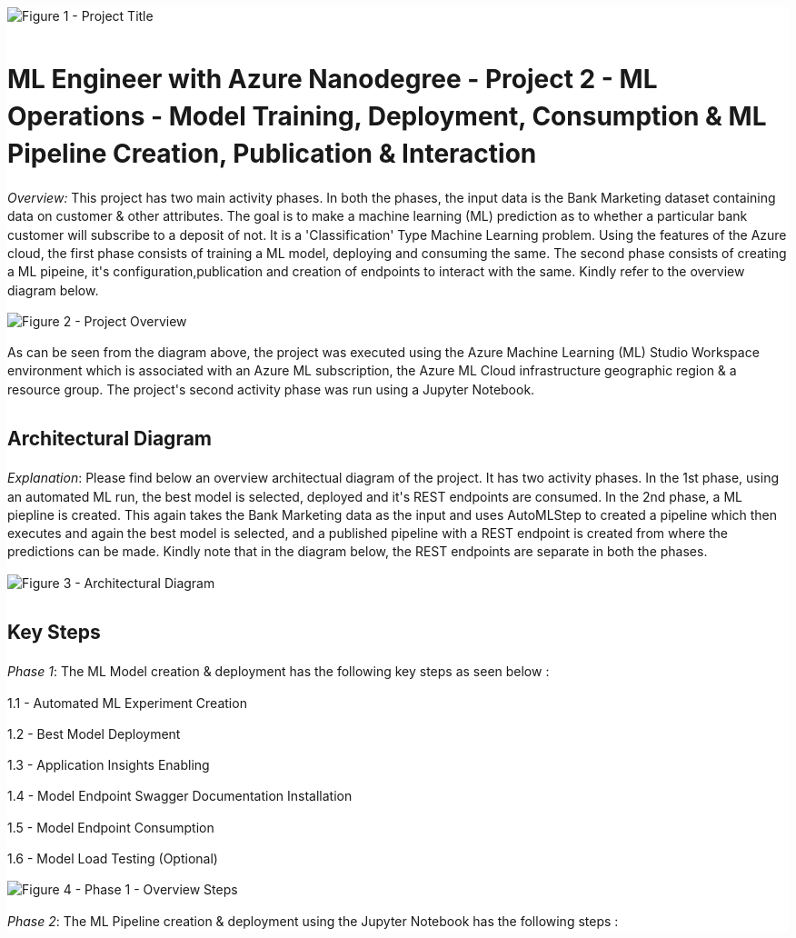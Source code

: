 ![Figure 1 - Project Title ](http://www.kaytek.co.in/images/msudp2/diagrams/PP_01_Title.png) 

# ML Engineer with Azure Nanodegree - Project 2 - ML Operations - Model Training, Deployment, Consumption & ML Pipeline Creation, Publication & Interaction  

*Overview:* This project has two main activity phases. In both the phases, the input data is the Bank Marketing dataset containing data on customer & other attributes. The goal is to make a machine learning (ML) prediction as to whether a particular bank customer will subscribe to a deposit of not. It is a 'Classification' Type Machine Learning problem. Using the features of the Azure cloud, the first phase consists of training a ML model, deploying and consuming the same. The second phase consists of creating a ML pipeine, it's configuration,publication  and creation of endpoints to interact with the same. Kindly refer to the overview diagram below.

![Figure 2 - Project Overview ](http://www.kaytek.co.in/images/msudp2/diagrams/PP_02_Project_Overview.png)

As can be seen from the diagram above, the project was executed using the Azure Machine Learning (ML) Studio Workspace environment which is associated with an Azure ML subscription, the Azure ML Cloud infrastructure geographic region & a resource group. The project's second activity phase was run using a Jupyter Notebook.  

## Architectural Diagram

*Explanation*: Please find below an overview architectual diagram of the project. It has two activity phases.  In the 1st phase, using an automated ML run, the best model is selected, deployed and it's REST endpoints are consumed. In the 2nd phase, a ML piepline is created. This again takes the Bank Marketing data as the input and uses AutoMLStep to created a pipeline which then executes and again the best model is selected, and a published pipeline with a REST endpoint is created from where the predictions can be made. Kindly note that in the diagram below, the REST endpoints are separate in both the phases. 

![Figure 3 - Architectural Diagram ](http://www.kaytek.co.in/images/msudp2/diagrams/PP_03_Architectural_Diagram.png)

## Key Steps
*Phase 1*: The ML Model creation & deployment has the following key steps as seen below : 

1.1 - Automated ML Experiment Creation

1.2 - Best Model Deployment

1.3 - Application Insights Enabling

1.4 - Model Endpoint Swagger Documentation Installation

1.5 - Model Endpoint Consumption

1.6 - Model Load Testing (Optional)

![Figure 4 - Phase 1 - Overview Steps ](http://www.kaytek.co.in/images/msudp2/diagrams/PP_04_Part_1_Model_Overview_All_Steps.png) 

*Phase 2*: The ML Pipeline creation & deployment using the Jupyter Notebook has the following steps : 
